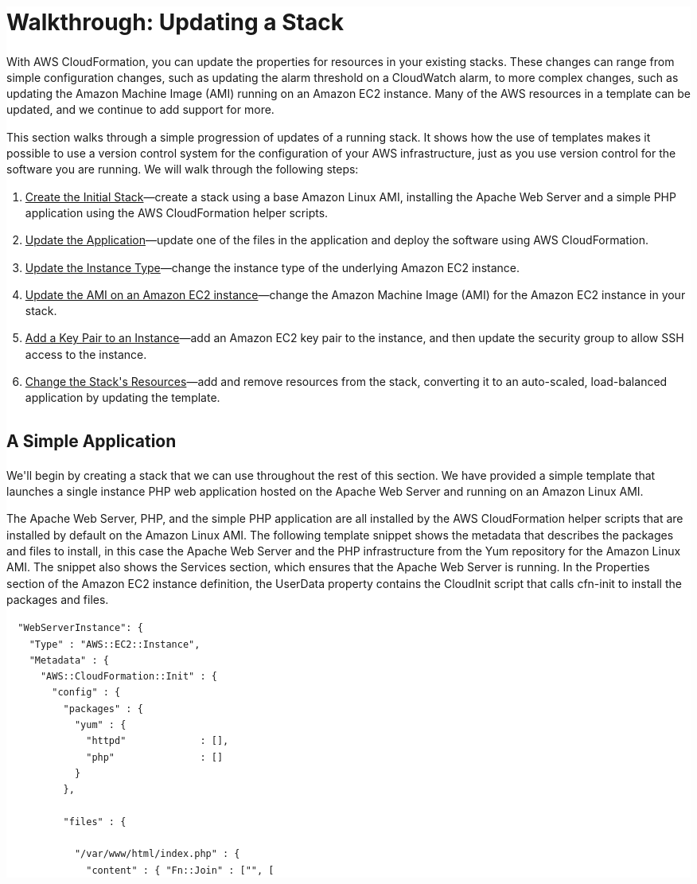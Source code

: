 # Walkthrough: Updating a Stack<a name="updating.stacks.walkthrough"></a>

With AWS CloudFormation, you can update the properties for resources in your existing stacks\. These changes can range from simple configuration changes, such as updating the alarm threshold on a CloudWatch alarm, to more complex changes, such as updating the Amazon Machine Image \(AMI\) running on an Amazon EC2 instance\. Many of the AWS resources in a template can be updated, and we continue to add support for more\.

This section walks through a simple progression of updates of a running stack\. It shows how the use of templates makes it possible to use a version control system for the configuration of your AWS infrastructure, just as you use version control for the software you are running\. We will walk through the following steps:

1. [Create the Initial Stack](#updating.create.initial.stack)—create a stack using a base Amazon Linux AMI, installing the Apache Web Server and a simple PHP application using the AWS CloudFormation helper scripts\.

1. [Update the Application](#update.application)—update one of the files in the application and deploy the software using AWS CloudFormation\.

1.  [Update the Instance Type](#update.walkthrough.instance.type)—change the instance type of the underlying Amazon EC2 instance\.

1.  [Update the AMI on an Amazon EC2 instance](#update.walkthrough.ami)—change the Amazon Machine Image \(AMI\) for the Amazon EC2 instance in your stack\.

1. [Add a Key Pair to an Instance](#update.walkthrough.security.group)—add an Amazon EC2 key pair to the instance, and then update the security group to allow SSH access to the instance\.

1. [Change the Stack's Resources](#update.walkthrough.change.resources)—add and remove resources from the stack, converting it to an auto\-scaled, load\-balanced application by updating the template\.

## A Simple Application<a name="updating.simple.application"></a>

We'll begin by creating a stack that we can use throughout the rest of this section\. We have provided a simple template that launches a single instance PHP web application hosted on the Apache Web Server and running on an Amazon Linux AMI\.

The Apache Web Server, PHP, and the simple PHP application are all installed by the AWS CloudFormation helper scripts that are installed by default on the Amazon Linux AMI\. The following template snippet shows the metadata that describes the packages and files to install, in this case the Apache Web Server and the PHP infrastructure from the Yum repository for the Amazon Linux AMI\. The snippet also shows the Services section, which ensures that the Apache Web Server is running\. In the Properties section of the Amazon EC2 instance definition, the UserData property contains the CloudInit script that calls cfn\-init to install the packages and files\.

```
  "WebServerInstance": {
    "Type" : "AWS::EC2::Instance",
    "Metadata" : {
      "AWS::CloudFormation::Init" : {
        "config" : {
          "packages" : {
            "yum" : {
              "httpd"             : [],
              "php"               : []
            }
          },

          "files" : {

            "/var/www/html/index.php" : {
              "content" : { "Fn::Join" : ["", [
```